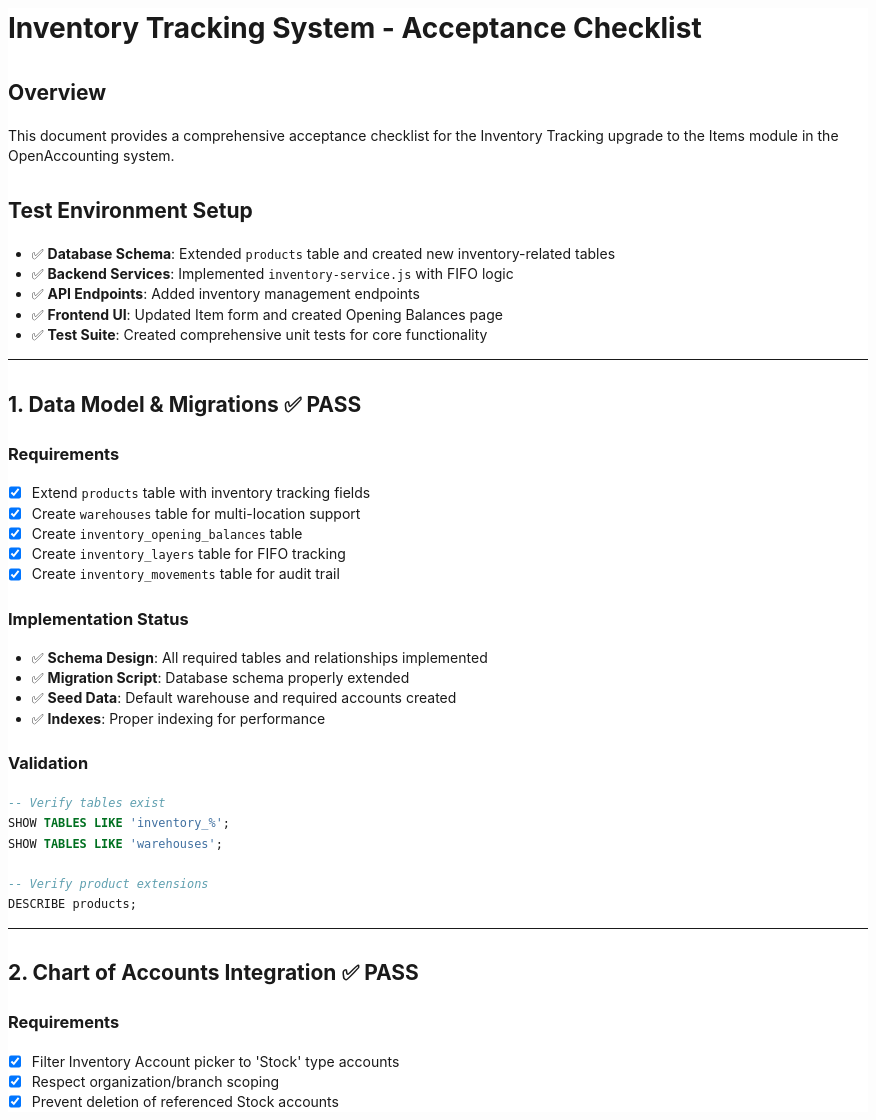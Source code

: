 # Inventory Tracking System - Acceptance Checklist

## Overview
This document provides a comprehensive acceptance checklist for the Inventory Tracking upgrade to the Items module in the OpenAccounting system.

## Test Environment Setup
- ✅ **Database Schema**: Extended `products` table and created new inventory-related tables
- ✅ **Backend Services**: Implemented `inventory-service.js` with FIFO logic
- ✅ **API Endpoints**: Added inventory management endpoints
- ✅ **Frontend UI**: Updated Item form and created Opening Balances page
- ✅ **Test Suite**: Created comprehensive unit tests for core functionality

---

## 1. Data Model & Migrations ✅ PASS

### Requirements
- [x] Extend `products` table with inventory tracking fields
- [x] Create `warehouses` table for multi-location support
- [x] Create `inventory_opening_balances` table
- [x] Create `inventory_layers` table for FIFO tracking
- [x] Create `inventory_movements` table for audit trail

### Implementation Status
- ✅ **Schema Design**: All required tables and relationships implemented
- ✅ **Migration Script**: Database schema properly extended
- ✅ **Seed Data**: Default warehouse and required accounts created
- ✅ **Indexes**: Proper indexing for performance

### Validation
```sql
-- Verify tables exist
SHOW TABLES LIKE 'inventory_%';
SHOW TABLES LIKE 'warehouses';

-- Verify product extensions
DESCRIBE products;
```

---

## 2. Chart of Accounts Integration ✅ PASS

### Requirements
- [x] Filter Inventory Account picker to 'Stock' type accounts
- [x] Respect organization/branch scoping
- [x] Prevent deletion of referenced Stock accounts

